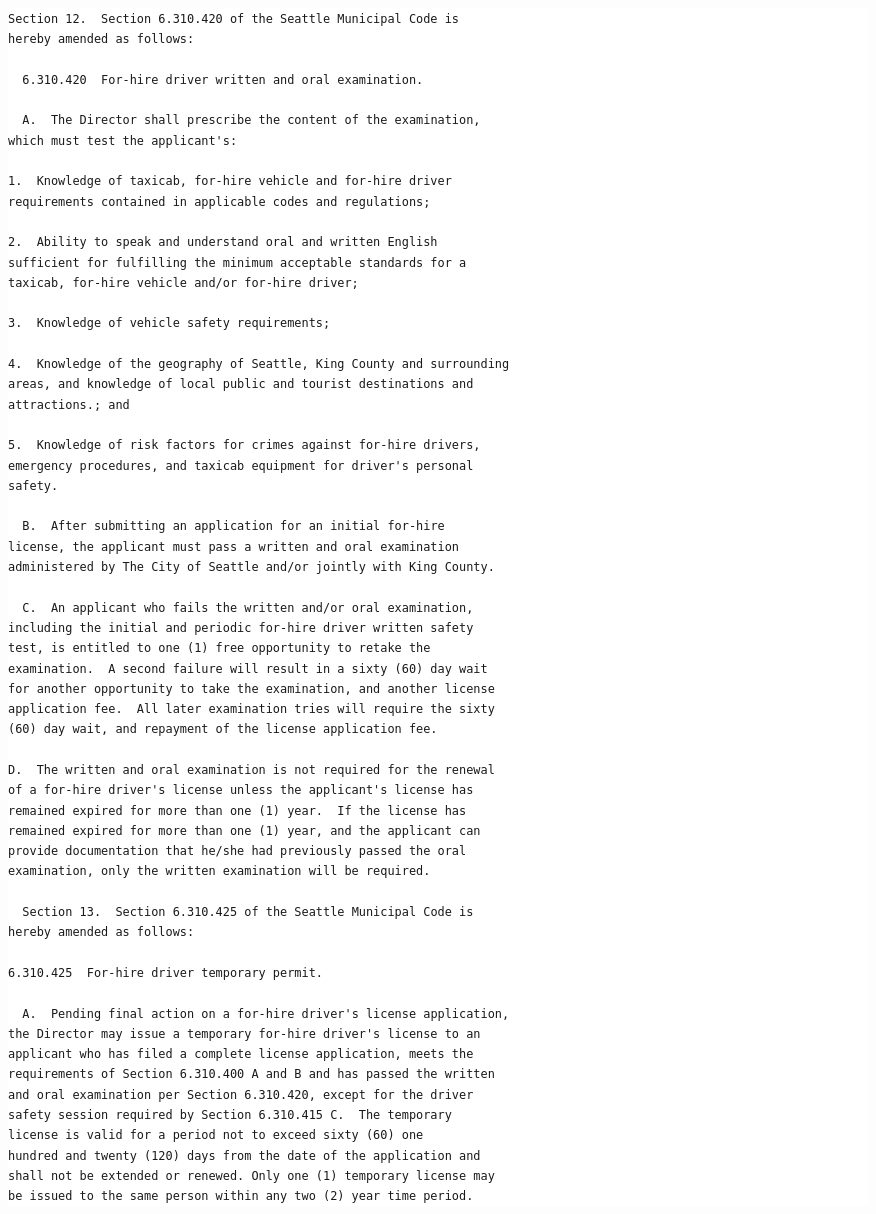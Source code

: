     Section 12.  Section 6.310.420 of the Seattle Municipal Code is  
    hereby amended as follows:  
  
      6.310.420  For-hire driver written and oral examination.  
  
      A.  The Director shall prescribe the content of the examination,  
    which must test the applicant's:  
  
    1.  Knowledge of taxicab, for-hire vehicle and for-hire driver  
    requirements contained in applicable codes and regulations;  
  
    2.  Ability to speak and understand oral and written English  
    sufficient for fulfilling the minimum acceptable standards for a  
    taxicab, for-hire vehicle and/or for-hire driver;  
  
    3.  Knowledge of vehicle safety requirements;  
  
    4.  Knowledge of the geography of Seattle, King County and surrounding  
    areas, and knowledge of local public and tourist destinations and  
    attractions.; and  
  
    5.  Knowledge of risk factors for crimes against for-hire drivers,  
    emergency procedures, and taxicab equipment for driver's personal  
    safety.  
  
      B.  After submitting an application for an initial for-hire  
    license, the applicant must pass a written and oral examination  
    administered by The City of Seattle and/or jointly with King County.  
  
      C.  An applicant who fails the written and/or oral examination,  
    including the initial and periodic for-hire driver written safety  
    test, is entitled to one (1) free opportunity to retake the  
    examination.  A second failure will result in a sixty (60) day wait  
    for another opportunity to take the examination, and another license  
    application fee.  All later examination tries will require the sixty  
    (60) day wait, and repayment of the license application fee.  
  
    D.  The written and oral examination is not required for the renewal  
    of a for-hire driver's license unless the applicant's license has  
    remained expired for more than one (1) year.  If the license has  
    remained expired for more than one (1) year, and the applicant can  
    provide documentation that he/she had previously passed the oral  
    examination, only the written examination will be required.  
  
      Section 13.  Section 6.310.425 of the Seattle Municipal Code is  
    hereby amended as follows:  
  
    6.310.425  For-hire driver temporary permit.  
  
      A.  Pending final action on a for-hire driver's license application,  
    the Director may issue a temporary for-hire driver's license to an  
    applicant who has filed a complete license application, meets the  
    requirements of Section 6.310.400 A and B and has passed the written  
    and oral examination per Section 6.310.420, except for the driver  
    safety session required by Section 6.310.415 C.  The temporary  
    license is valid for a period not to exceed sixty (60) one  
    hundred and twenty (120) days from the date of the application and  
    shall not be extended or renewed. Only one (1) temporary license may  
    be issued to the same person within any two (2) year time period.  
  